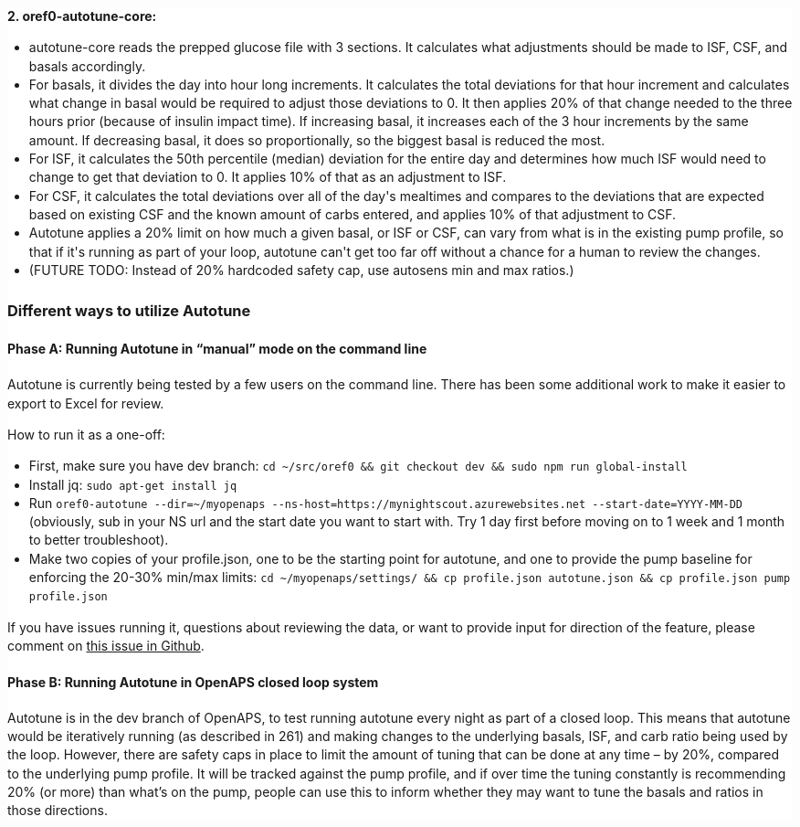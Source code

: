 **2. oref0-autotune-core:**

* autotune-core reads the prepped glucose file with 3 sections. It calculates what adjustments should be made to ISF, CSF, and basals accordingly.
* For basals, it divides the day into hour long increments. It calculates the total deviations for that hour increment and calculates what change in basal would be required to adjust those deviations to 0. It then applies 20% of that change needed to the three hours prior (because of insulin impact time). If increasing basal, it increases each of the 3 hour increments by the same amount. If decreasing basal, it does so proportionally, so the biggest basal is reduced the most.
* For ISF, it calculates the 50th percentile (median) deviation for the entire day and determines how much ISF would need to change to get that deviation to 0. It applies 10% of that as an adjustment to ISF.
* For CSF, it calculates the total deviations over all of the day's mealtimes and compares to the deviations that are expected based on existing CSF and the known amount of carbs entered, and applies 10% of that adjustment to CSF.
* Autotune applies a 20% limit on how much a given basal, or ISF or CSF, can vary from what is in the existing pump profile, so that if it's running as part of your loop, autotune can't get too far off without a chance for a human to review the changes.
* (FUTURE TODO: Instead of 20% hardcoded safety cap, use autosens min and max ratios.)

### Different ways to utilize Autotune

#### Phase A: Running Autotune in “manual” mode on the command line

Autotune is currently being tested by a few users on the command line. There has been some additional work to make it easier to export to Excel for review.

How to run it as a one-off:
* First, make sure you have dev branch: `cd ~/src/oref0 && git checkout dev && sudo npm run global-install`
* Install jq: `sudo apt-get install jq`
* Run `oref0-autotune --dir=~/myopenaps --ns-host=https://mynightscout.azurewebsites.net --start-date=YYYY-MM-DD` (obviously, sub in your NS url and the start date you want to start with. Try 1 day first before moving on to 1 week and 1 month to better troubleshoot).
* Make two copies of your profile.json, one to be the starting point for autotune, and one to provide the pump baseline for enforcing the 20-30% min/max limits: `cd ~/myopenaps/settings/ && cp profile.json autotune.json && cp profile.json pumpprofile.json`

If you have issues running it, questions about reviewing the data, or want to provide input for direction of the feature, please comment on [this issue in Github](https://github.com/openaps/oref0/issues/261).


#### Phase B: Running Autotune in OpenAPS closed loop system

Autotune is in the dev branch of OpenAPS, to test running autotune every night as part of a closed loop. This means that autotune would be iteratively running (as described in 261) and making changes to the underlying basals, ISF, and carb ratio being used by the loop. However, there are safety caps in place to limit the amount of tuning that can be done at any time – by 20%, compared to the underlying pump profile. It will be tracked against the pump profile, and if over time the tuning constantly is recommending 20% (or more) than what’s on the pump, people can use this to inform whether they may want to tune the basals and ratios in those directions.
